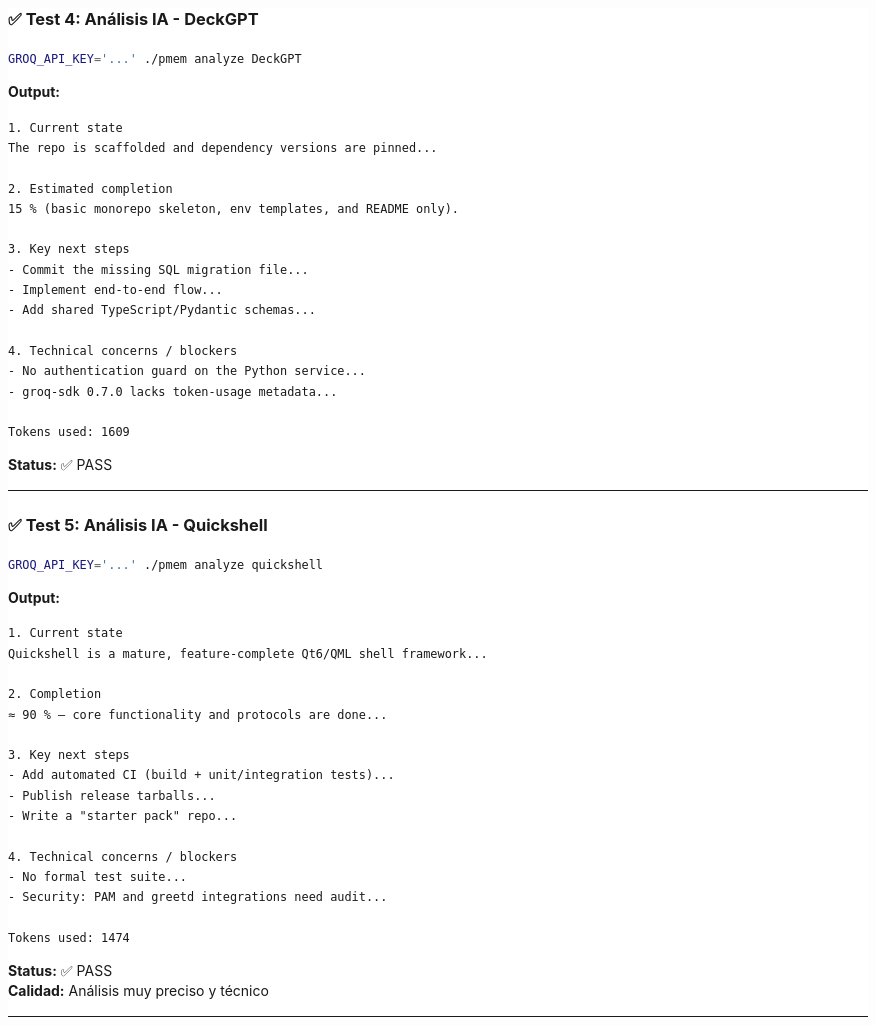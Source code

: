
### ✅ Test 4: Análisis IA - DeckGPT
```bash
GROQ_API_KEY='...' ./pmem analyze DeckGPT
```
**Output:**
```
1. Current state  
The repo is scaffolded and dependency versions are pinned...

2. Estimated completion  
15 % (basic monorepo skeleton, env templates, and README only).

3. Key next steps  
- Commit the missing SQL migration file...
- Implement end-to-end flow...
- Add shared TypeScript/Pydantic schemas...

4. Technical concerns / blockers  
- No authentication guard on the Python service...
- groq-sdk 0.7.0 lacks token-usage metadata...

Tokens used: 1609
```
**Status:** ✅ PASS

---

### ✅ Test 5: Análisis IA - Quickshell
```bash
GROQ_API_KEY='...' ./pmem analyze quickshell
```
**Output:**
```
1. Current state  
Quickshell is a mature, feature-complete Qt6/QML shell framework...

2. Completion  
≈ 90 % — core functionality and protocols are done...

3. Key next steps  
- Add automated CI (build + unit/integration tests)...
- Publish release tarballs...
- Write a "starter pack" repo...

4. Technical concerns / blockers  
- No formal test suite...
- Security: PAM and greetd integrations need audit...

Tokens used: 1474
```
**Status:** ✅ PASS  
**Calidad:** Análisis muy preciso y técnico

---